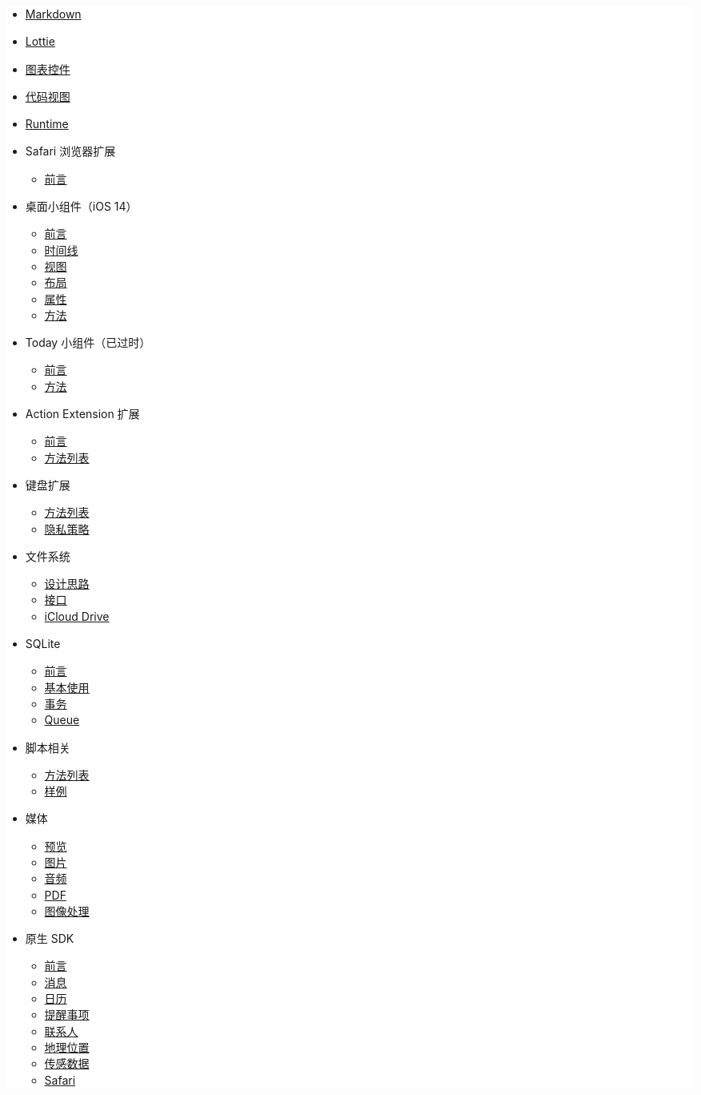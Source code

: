   - [Markdown](component/markdown.md)
  - [Lottie](component/lottie.md)
  - [图表控件](component/chart.md)
  - [代码视图](component/code.md)
  - [Runtime](component/runtime.md)

- Safari 浏览器扩展
  - [前言](safari-extension/intro.md)

- 桌面小组件（iOS 14）
  - [前言](home-widget/intro.md)
  - [时间线](home-widget/timeline.md)
  - [视图](home-widget/views.md)
  - [布局](home-widget/layout.md)
  - [属性](home-widget/modifiers.md)
  - [方法](home-widget/method.md)

- Today 小组件（已过时）
  - [前言](widget/intro.md)
  - [方法](widget/method.md)

- Action Extension 扩展
  - [前言](context/intro.md)
  - [方法列表](context/method.md)

- 键盘扩展
  - [方法列表](keyboard/method.md)
  - [隐私策略](keyboard/privacy.md)

- 文件系统
  - [设计思路](file/design.md)
  - [接口](file/method.md)
  - [iCloud Drive](file/drive.md)

- SQLite
  - [前言](sqlite/intro.md)
  - [基本使用](sqlite/usage.md)
  - [事务](sqlite/transaction.md)
  - [Queue](sqlite/queue.md)

- 脚本相关
  - [方法列表](addin/method.md)
  - [样例](addin/sample.md)

- 媒体
  - [预览](media/quicklook.md)
  - [图片](media/photo.md)
  - [音频](media/audio.md)
  - [PDF](media/pdf.md)
  - [图像处理](media/imagekit.md)

- 原生 SDK
  - [前言](sdk/intro.md)
  - [消息](sdk/message.md)
  - [日历](sdk/calendar.md)
  - [提醒事项](sdk/reminder.md)
  - [联系人](sdk/contact.md)
  - [地理位置](sdk/location.md)
  - [传感数据](sdk/motion.md)
  - [Safari](sdk/safari.md)
